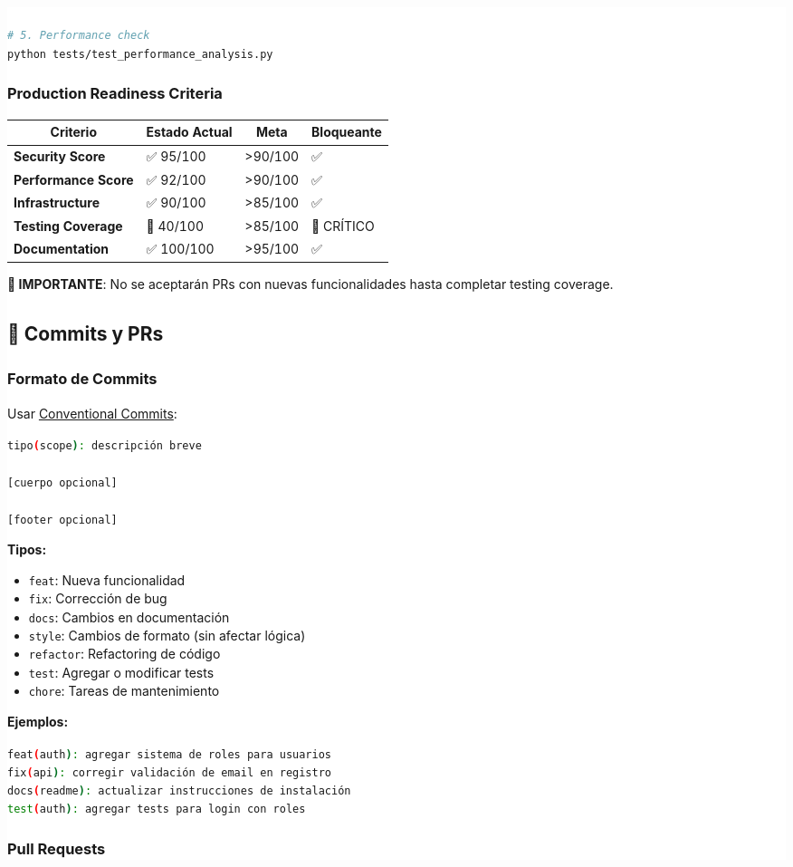 ```bash

# 5. Performance check
python tests/test_performance_analysis.py
```

### Production Readiness Criteria

| Criterio | Estado Actual | Meta | Bloqueante |
|----------|---------------|------|------------|
| **Security Score** | ✅ 95/100 | >90/100 | ✅ |
| **Performance Score** | ✅ 92/100 | >90/100 | ✅ |
| **Infrastructure** | ✅ 90/100 | >85/100 | ✅ |
| **Testing Coverage** | 🔴 40/100 | >85/100 | 🚨 CRÍTICO |
| **Documentation** | ✅ 100/100 | >95/100 | ✅ |

**🚨 IMPORTANTE**: No se aceptarán PRs con nuevas funcionalidades hasta completar testing coverage.

## 📝 Commits y PRs

### Formato de Commits
Usar [Conventional Commits](https://www.conventionalcommits.org/):

```bash
tipo(scope): descripción breve

[cuerpo opcional]

[footer opcional]
```

**Tipos:**
- `feat`: Nueva funcionalidad
- `fix`: Corrección de bug
- `docs`: Cambios en documentación
- `style`: Cambios de formato (sin afectar lógica)
- `refactor`: Refactoring de código
- `test`: Agregar o modificar tests
- `chore`: Tareas de mantenimiento

**Ejemplos:**
```bash
feat(auth): agregar sistema de roles para usuarios
fix(api): corregir validación de email en registro
docs(readme): actualizar instrucciones de instalación
test(auth): agregar tests para login con roles
```

### Pull Requests
